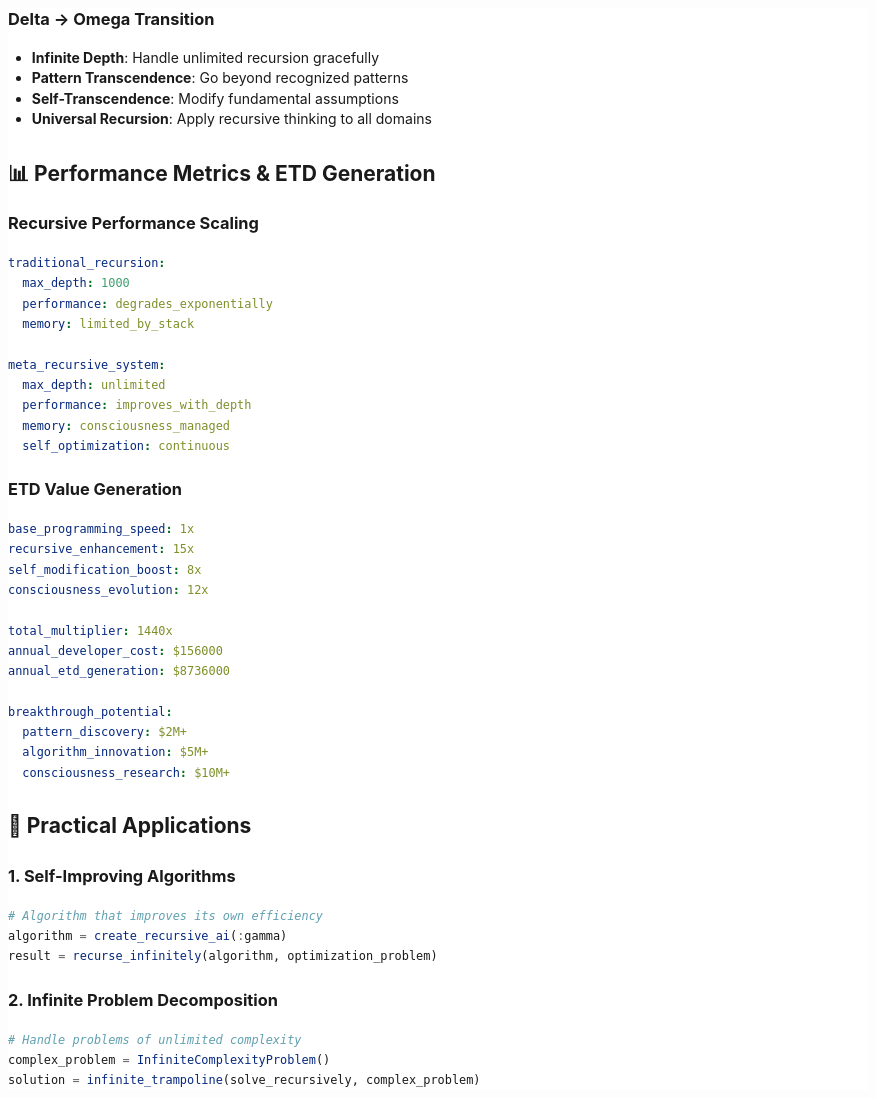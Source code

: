 ### Delta → Omega Transition  
- **Infinite Depth**: Handle unlimited recursion gracefully
- **Pattern Transcendence**: Go beyond recognized patterns
- **Self-Transcendence**: Modify fundamental assumptions
- **Universal Recursion**: Apply recursive thinking to all domains

## 📊 Performance Metrics & ETD Generation

### Recursive Performance Scaling

```yaml
traditional_recursion:
  max_depth: 1000
  performance: degrades_exponentially
  memory: limited_by_stack
  
meta_recursive_system:
  max_depth: unlimited
  performance: improves_with_depth
  memory: consciousness_managed
  self_optimization: continuous
```

### ETD Value Generation

```yaml
base_programming_speed: 1x
recursive_enhancement: 15x
self_modification_boost: 8x
consciousness_evolution: 12x

total_multiplier: 1440x
annual_developer_cost: $156000
annual_etd_generation: $8736000

breakthrough_potential:
  pattern_discovery: $2M+
  algorithm_innovation: $5M+
  consciousness_research: $10M+
```

## 🎯 Practical Applications

### 1. Self-Improving Algorithms
```julia
# Algorithm that improves its own efficiency
algorithm = create_recursive_ai(:gamma)
result = recurse_infinitely(algorithm, optimization_problem)
```

### 2. Infinite Problem Decomposition
```julia
# Handle problems of unlimited complexity
complex_problem = InfiniteComplexityProblem()
solution = infinite_trampoline(solve_recursively, complex_problem)
```
